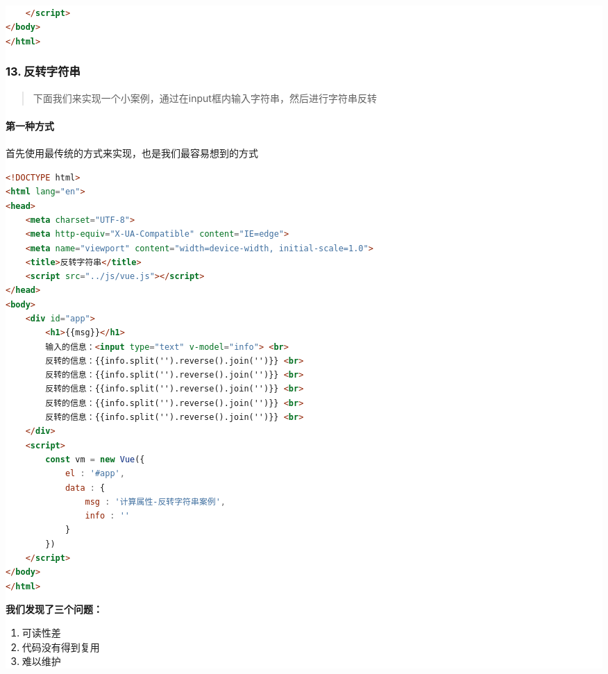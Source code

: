 ```html
    </script>
</body>
</html>
```



### 13. 反转字符串

> 下面我们来实现一个小案例，通过在input框内输入字符串，然后进行字符串反转

#### 第一种方式

首先使用最传统的方式来实现，也是我们最容易想到的方式



```html
<!DOCTYPE html>
<html lang="en">
<head>
    <meta charset="UTF-8">
    <meta http-equiv="X-UA-Compatible" content="IE=edge">
    <meta name="viewport" content="width=device-width, initial-scale=1.0">
    <title>反转字符串</title>
    <script src="../js/vue.js"></script>
</head>
<body>
    <div id="app">
        <h1>{{msg}}</h1>
        输入的信息：<input type="text" v-model="info"> <br>
        反转的信息：{{info.split('').reverse().join('')}} <br>
        反转的信息：{{info.split('').reverse().join('')}} <br>
        反转的信息：{{info.split('').reverse().join('')}} <br>
        反转的信息：{{info.split('').reverse().join('')}} <br>
        反转的信息：{{info.split('').reverse().join('')}} <br>
    </div>
    <script>
        const vm = new Vue({
            el : '#app',
            data : {
                msg : '计算属性-反转字符串案例',
                info : ''
            }
        })
    </script>
</body>
</html>
```

**我们发现了三个问题：**

1. 可读性差
2. 代码没有得到复用
3. 难以维护
